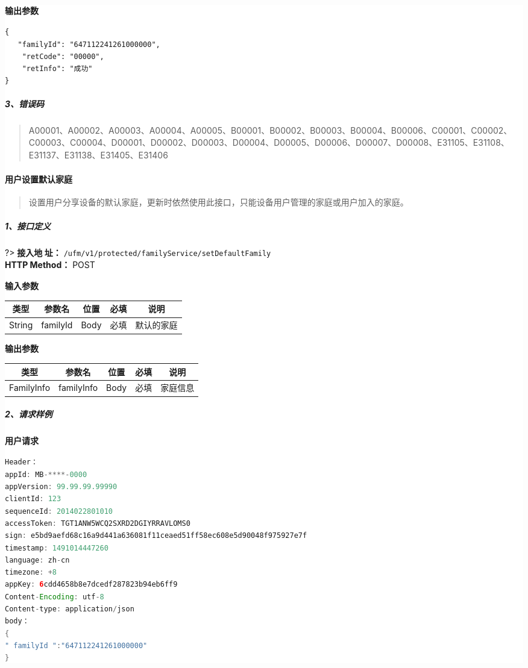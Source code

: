 **输出参数**

```
{
   "familyId": "647112241261000000",
    "retCode": "00000",
	"retInfo": "成功"
}
```

##### 3、错误码

> A00001、A00002、A00003、A00004、A00005、B00001、B00002、B00003、B00004、B00006、C00001、C00002、C00003、C00004、D00001、D00002、D00003、D00004、D00005、D00006、D00007、D00008、E31105、E31108、E31137、E31138、E31405、E31406      






#### 用户设置默认家庭
> 设置用户分享设备的默认家庭，更新时依然使用此接口，只能设备用户管理的家庭或用户加入的家庭。    

##### 1、接口定义
?> **接入地 址：**  `/ufm/v1/protected/familyService/setDefaultFamily`  
 **HTTP Method：** POST

**输入参数**  

| 类型  | 参数名      | 位置  | 必填|说明|
| ------- |:--------:|:-----:|:-------:|:-------:|
|  String    | familyId | Body| 必填|默认的家庭|  

**输出参数**  

|   类型      |     参数名      | 位置  |必填 |说明|
| ------------- |:----------:|:-----:|:--------:|:---------:|
| FamilyInfo |  familyInfo  |   Body  |  必填  | 家庭信息 |

##### 2、请求样例  

**用户请求**
```java  
Header：
appId: MB-****-0000
appVersion: 99.99.99.99990
clientId: 123
sequenceId: 2014022801010
accessToken: TGT1ANW5WCQ2SXRD2DGIYRRAVLOMS0
sign: e5bd9aefd68c16a9d441a636081f11ceaed51ff58ec608e5d90048f975927e7f
timestamp: 1491014447260 
language: zh-cn
timezone: +8
appKey: 6cdd4658b8e7dcedf287823b94eb6ff9
Content-Encoding: utf-8
Content-type: application/json 
body：
{
" familyId ":"647112241261000000"
}


```  
